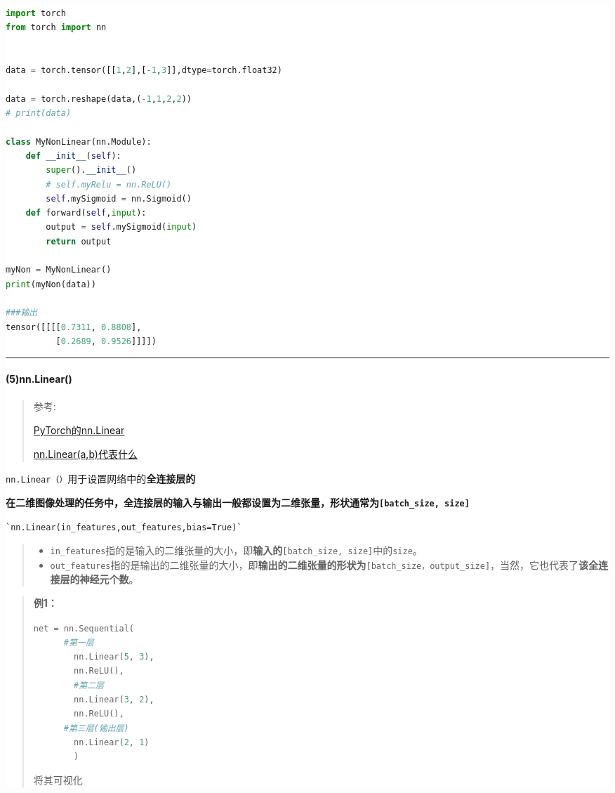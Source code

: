 

```python
import torch
from torch import nn


data = torch.tensor([[1,2],[-1,3]],dtype=torch.float32)

data = torch.reshape(data,(-1,1,2,2))
# print(data)

class MyNonLinear(nn.Module):
    def __init__(self):
        super().__init__()
        # self.myRelu = nn.ReLU()
        self.mySigmoid = nn.Sigmoid()
    def forward(self,input):
        output = self.mySigmoid(input)
        return output
    
myNon = MyNonLinear()
print(myNon(data))

###输出
tensor([[[[0.7311, 0.8808],
          [0.2689, 0.9526]]]])
```



-----------

#### (5)nn.Linear()

> 参考:
>
>  [PyTorch的nn.Linear](https://blog.csdn.net/qq_42079689/article/details/102873766?ydreferer=aHR0cHM6Ly9jbi5iaW5nLmNvbS8%3D) 
>
> [nn.Linear(a,b)代表什么](https://blog.csdn.net/adreammaker/article/details/126507184)

 `nn.Linear（）`用于设置网络中的**全连接层的** 

**在二维图像处理的任务中，全连接层的输入与输出一般都设置为二维张量，形状通常为`[batch_size, size]`** 

```
`nn.Linear(in_features,out_features,bias=True)`
```

> - `in_features`指的是输入的二维张量的大小，即**输入的**`[batch_size, size]`中的`size`。
> - `out_features`指的是输出的二维张量的大小，即**输出的二维张量的形状为**`[batch_size，output_size]`，当然，它也代表了**该全连接层的神经元个数**。 

> **例1：**
>
> ```python
> net = nn.Sequential(
> 		#第一层
>         nn.Linear(5, 3),
>         nn.ReLU(),
>         #第二层
>         nn.Linear(3, 2),
>         nn.ReLU(),
> 		#第三层(输出层)
>         nn.Linear(2, 1)
>         )
> ```
>
> 将其可视化